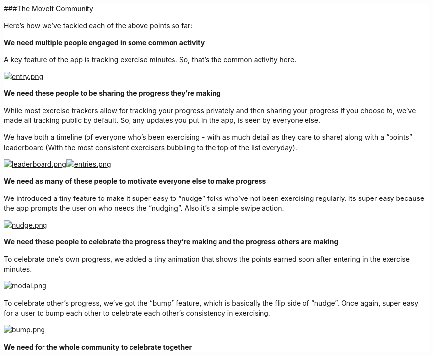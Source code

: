 
###The MoveIt Community


Here’s how we’ve tackled each of the above points so far:


**We need multiple people engaged in some common activity**

A key feature of the app is tracking exercise minutes. So, that’s the common activity here.


[![entry.png](https://s3.amazonaws.com/next.multunus.com/wp-content/uploads/2016/02/t_entry1.png)](https://s3.amazonaws.com/next.multunus.com/wp-content/uploads/2016/02/entry1.png)


**We need these people to be sharing the progress they’re making**

While most exercise trackers allow for tracking your progress privately and then sharing your progress if you choose to, we’ve made all tracking public by default. So, any updates you put in the app, is seen by everyone else.

We have both a timeline (of everyone who’s been exercising - with as much detail as they care to share) along with a “points” leaderboard (With the most consistent exercisers bubbling to the top of the list everyday).


[![leaderboard.png](https://s3.amazonaws.com/next.multunus.com/wp-content/uploads/2016/02/t_leaderboard1.png)](https://s3.amazonaws.com/next.multunus.com/wp-content/uploads/2016/02/leaderboard1.png)[![entries.png](https://s3.amazonaws.com/next.multunus.com/wp-content/uploads/2016/02/t_entries.png)](https://s3.amazonaws.com/next.multunus.com/wp-content/uploads/2016/02/entries.png)


**We need as many of these people to motivate everyone else to make progress**

We introduced a tiny feature to make it super easy to “nudge” folks who’ve not been exercising regularly. Its super easy because the app prompts the user on who needs the “nudging”. Also it’s a simple swipe action.


[![nudge.png](https://s3.amazonaws.com/next.multunus.com/wp-content/uploads/2016/02/t_nudge.png)](https://s3.amazonaws.com/next.multunus.com/wp-content/uploads/2016/02/nudge.png)


**We need these people to celebrate the progress they’re making and the progress others are making**

To celebrate one’s own progress, we added a tiny animation that shows the points earned soon after entering in the exercise minutes.


[![modal.png](https://s3.amazonaws.com/next.multunus.com/wp-content/uploads/2016/02/t_modal.png)](https://s3.amazonaws.com/next.multunus.com/wp-content/uploads/2016/02/modal.png)

To celebrate other’s progress, we’ve got the “bump” feature, which is basically the flip side of “nudge”. Once again, super easy for a user to bump each other to celebrate each other’s consistency in exercising.


[![bump.png](https://s3.amazonaws.com/next.multunus.com/wp-content/uploads/2016/02/t_bump.png)](https://s3.amazonaws.com/next.multunus.com/wp-content/uploads/2016/02/bump.png)


**We need for the whole community to celebrate together**
